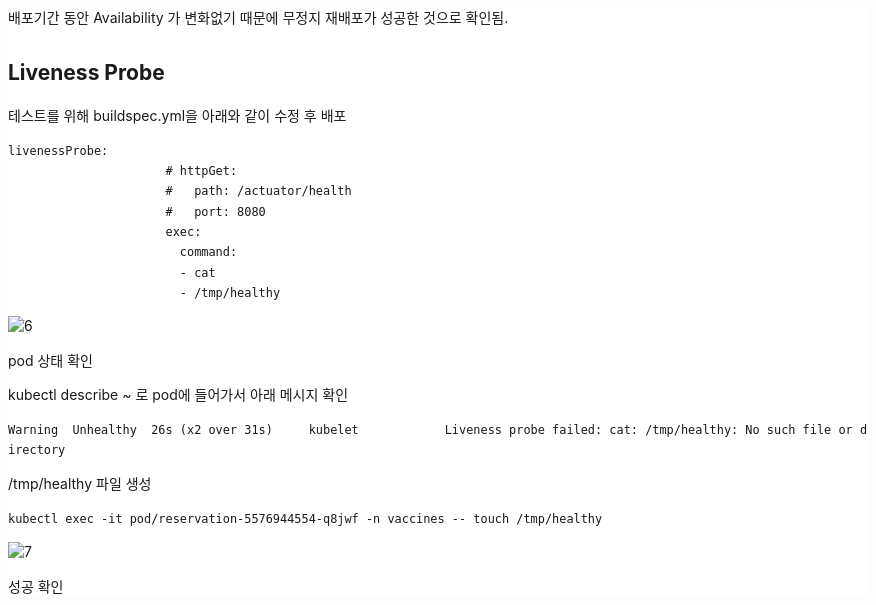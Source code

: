 배포기간 동안 Availability 가 변화없기 때문에 무정지 재배포가 성공한 것으로 확인됨.

## Liveness Probe

테스트를 위해 buildspec.yml을 아래와 같이 수정 후 배포

```
livenessProbe:
                      # httpGet:
                      #   path: /actuator/health
                      #   port: 8080
                      exec:
                        command:
                        - cat
                        - /tmp/healthy
```


![6](https://user-images.githubusercontent.com/88864503/133556583-3315fae7-de8a-4882-ad1d-8493fbd2daa8.png)

pod 상태 확인
 
 kubectl describe ~ 로 pod에 들어가서 아래 메시지 확인
 ```
 Warning  Unhealthy  26s (x2 over 31s)     kubelet            Liveness probe failed: cat: /tmp/healthy: No such file or directory
 ```

/tmp/healthy 파일 생성
```
kubectl exec -it pod/reservation-5576944554-q8jwf -n vaccines -- touch /tmp/healthy
```
![7](https://user-images.githubusercontent.com/88864503/133556724-7693dec2-41dd-430c-a3d3-389cc309bfca.png)

성공 확인
